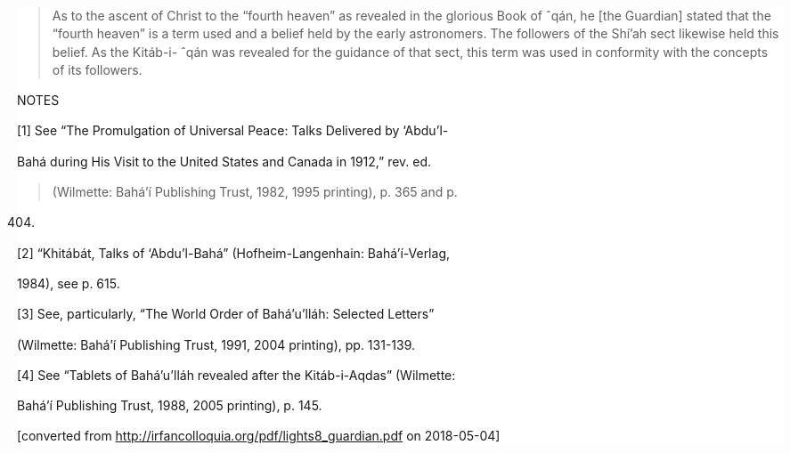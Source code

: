 > As to the ascent of Christ to the “fourth heaven” as
> revealed in the glorious Book of ˆqán, he [the Guardian]
> stated that the “fourth heaven” is a term used and a
> belief held by the early astronomers. The followers of
> the Shí’ah sect likewise held this belief. As the Kitáb-i-
> ˆqán was revealed for the guidance of that sect, this
> term was used in conformity with the concepts of its
> followers.

NOTES

\[1\] See “The Promulgation of Universal Peace: Talks Delivered by ‘Abdu’l-

Bahá during His Visit to the United States and Canada in 1912,” rev. ed.

> (Wilmette: Bahá’í Publishing Trust, 1982, 1995 printing), p. 365 and p.

404.

\[2\] “Khitábát, Talks of ‘Abdu’l-Bahá” (Hofheim-Langenhain: Bahá’í-Verlag,

1984), see p. 615.

\[3\] See, particularly, “The World Order of Bahá’u’lláh: Selected Letters”

(Wilmette: Bahá’í Publishing Trust, 1991, 2004 printing), pp. 131-139.

\[4\] See “Tablets of Bahá’u’lláh revealed after the Kitáb-i-Aqdas” (Wilmette:

Bahá’í Publishing Trust, 1988, 2005 printing), p. 145.


[converted from http://irfancolloquia.org/pdf/lights8_guardian.pdf on 2018-05-04]


